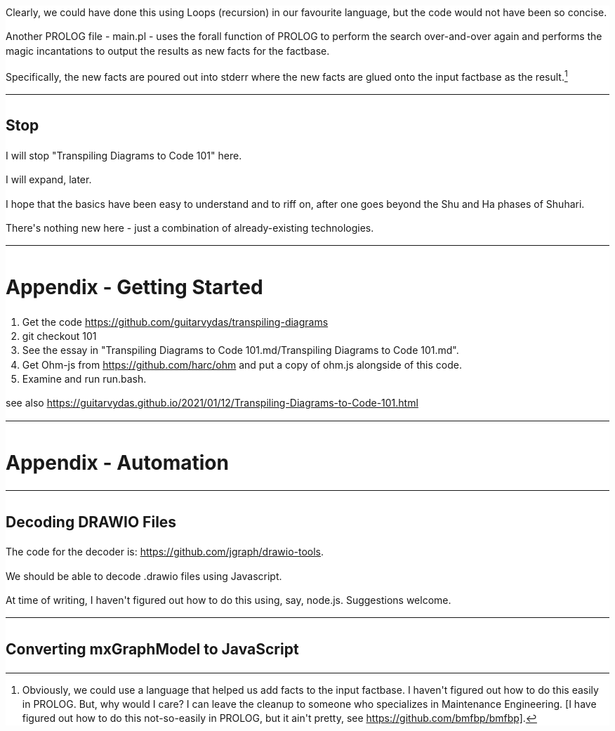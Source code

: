 Clearly, we could have done this using Loops (recursion) in our favourite language, but the code would not have been so concise.

Another PROLOG file - main.pl - uses the forall function of PROLOG to perform the search over-and-over again and performs the magic incantations to output the results as new facts for the factbase.

Specifically, the new facts are poured out into stderr where the new facts are glued onto the input factbase as the result.[^fn6]
 

----

## Stop ##

I will stop "Transpiling Diagrams to Code 101" here. 

I will expand, later.

I hope that the basics have been easy to understand and to riff on, after one goes beyond the Shu and Ha phases of Shuhari.

There's nothing new here - just a combination of already-existing technologies.


----

# Appendix - Getting Started #

1. Get the code https://github.com/guitarvydas/transpiling-diagrams
2. git checkout 101
3. See the essay in "Transpiling Diagrams to Code 101.md/Transpiling Diagrams to Code 101.md".
4. Get Ohm-js from https://github.com/harc/ohm and put a copy of ohm.js alongside of this code.
5. Examine and run run.bash.

see also https://guitarvydas.github.io/2021/01/12/Transpiling-Diagrams-to-Code-101.html

----

# Appendix - Automation #

----

## Decoding DRAWIO Files ##

The code for the decoder is: https://github.com/jgraph/drawio-tools.


We should be able to decode .drawio files using Javascript.

At time of writing, I haven't figured out how to do this using, say, node.js.  Suggestions welcome.


----

## Converting mxGraphModel to JavaScript ##


[simple]: simple.png
[^fn1]: XML has too much syntax to be easily readable.
[^fn2]: exhaustive search
[^fn3]: Only tyrants tell you what to think.  Be free.  Let others be free.
[^fn4]: YMMV means Your Mileage Might Vary.  It means this even in metric countries.
[^fn5]: That's called The Principle of Superposition.  
[^fn6]: Obviously, we could use a language that helped us add facts to the input factbase.  I haven't figured out how to do this easily in PROLOG.  But, why would I care?  I can leave the cleanup to someone who specializes in Maintenance Engineering. [I have figured out how to do this not-so-easily in PROLOG, but it ain't pretty, see https://github.com/bmfbp/bmfbp].
[^fn7]: Semantic action is just a fancy word that you may ignore.  In ohm-js, a semantic action is a lump of Javascript that where pattern-matching-capture is passed in as function parameters.
[^fn8]: Lispers "get" this idea.  That's why they love Lisp and the freedom of thought that it brings.  Javascript comes close (first-class functions, dynamic typing).  Static typing is just a DSL that uses dynamic typing and pushes all of the interpretation of types to the so-called "compile time".  "Compile time" is an arbitrary concept (e.g. loaders finalize code at the beginning of runtime, even when static typing is used).